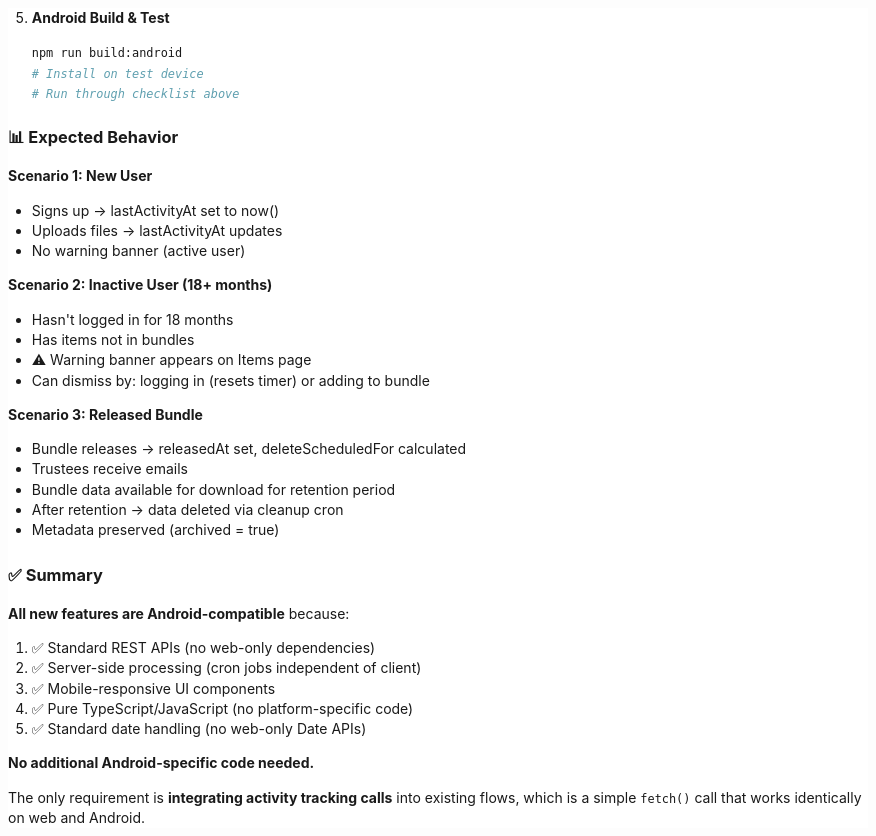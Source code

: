 5. **Android Build & Test**
   ```bash
   npm run build:android
   # Install on test device
   # Run through checklist above
   ```

### 📊 Expected Behavior

**Scenario 1: New User**
- Signs up → lastActivityAt set to now()
- Uploads files → lastActivityAt updates
- No warning banner (active user)

**Scenario 2: Inactive User (18+ months)**
- Hasn't logged in for 18 months
- Has items not in bundles
- ⚠️ Warning banner appears on Items page
- Can dismiss by: logging in (resets timer) or adding to bundle

**Scenario 3: Released Bundle**
- Bundle releases → releasedAt set, deleteScheduledFor calculated
- Trustees receive emails
- Bundle data available for download for retention period
- After retention → data deleted via cleanup cron
- Metadata preserved (archived = true)

### ✅ Summary

**All new features are Android-compatible** because:

1. ✅ Standard REST APIs (no web-only dependencies)
2. ✅ Server-side processing (cron jobs independent of client)
3. ✅ Mobile-responsive UI components
4. ✅ Pure TypeScript/JavaScript (no platform-specific code)
5. ✅ Standard date handling (no web-only Date APIs)

**No additional Android-specific code needed.**

The only requirement is **integrating activity tracking calls** into existing flows, which is a simple `fetch()` call that works identically on web and Android.
